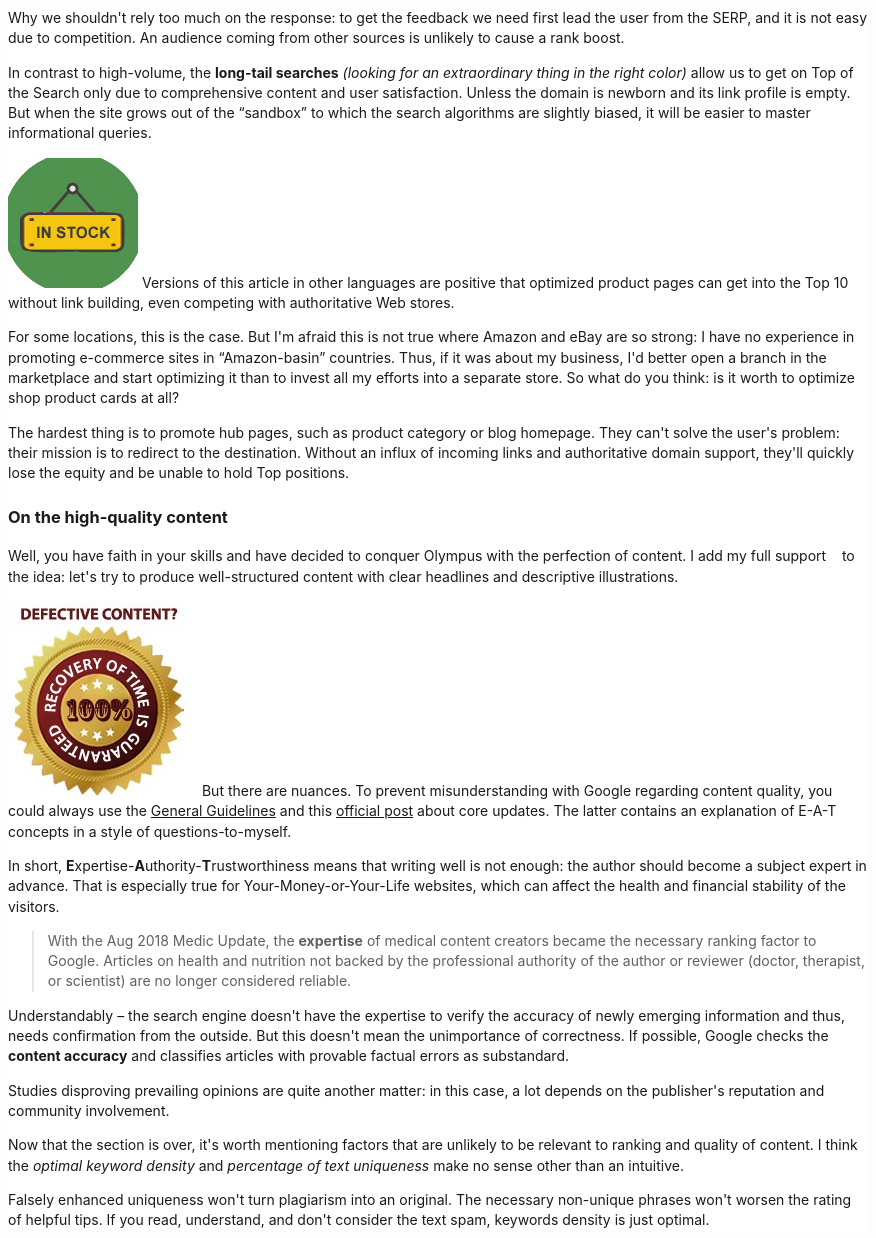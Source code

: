 <p>Why we shouldn't rely too much on the response: to get the feedback we need first lead the user from the SERP, and it is not easy due to competition. An audience coming from other sources is unlikely to cause a rank boost.</p></blockquote>
<p>In contrast to high-volume, the <strong>long-tail searches</strong> <i>(looking for an extraordinary thing in the right color)</i> allow us to get on&nbsp;Top of the Search  only due to comprehensive content and user satisfaction. Unless the domain is newborn and its link profile is empty. But when the site grows out of the &ldquo;sandbox&rdquo; to which the search algorithms are slightly biased, it will be easier to master informational queries.</p>
<p class="txt-left">
<img loading="lazy" class="fl-right restrict vw40" src="/images/posts/inStock.jpg" alt="In order for product cards to rank high, the schema.org Product & Offer markup must be implemented."> Versions of this article in other languages ​​are positive that optimized product pages can get into the Top 10 without link building, even competing with authoritative Web stores.</p>
<p>For some locations, this is the case. But I'm afraid this is not true where Amazon and eBay are so strong: I have no experience in promoting e-commerce sites in &ldquo;Amazon-basin&rdquo; countries. Thus, if it was about my business, I'd better open a branch in the marketplace and start optimizing it than to invest all my efforts into a separate store. So what do you think: is it worth to optimize shop product cards at all?</p>
<p>The<span class="under"> hardest thing is to promote hub pages</span>, such as product category or blog homepage. They can't solve the user's problem: their mission is to redirect to the destination. Without an influx of incoming links and authoritative domain support, they'll quickly lose the equity and be unable to hold Top positions.</p>
<h3>On the high-quality content</h3>
<p>Well, you have faith in your skills and have decided to conquer Olympus with the perfection of content. I add my full support &nbsp;<i class="icon icon-handshake"></i>&nbsp; to the idea: let's try to produce well-structured content with clear headlines and descriptive illustrations.</p>
<p class="txt-left">
<img loading="lazy" class="fl-left restrict vw40" src="/images/posts/content-quality-is-crucial.jpg" alt="The quality of the content is crucial"> But there are nuances. To prevent misunder&#173;standing with Google regarding content quality, you could always use the <a href="https://static.googleusercontent.com/media/guidelines.raterhub.com/en//searchqualityevaluatorguidelines.pdf">General Guidelines</a> and this <a href="https://webmasters.googleblog.com/2019/08/core-updates.html">official post</a> about core updates. The latter contains an explanation of E-A-T concepts in a style of questions-to-myself.</p>
<p>In short, <b>E</b>xpertise-<b>A</b>uthority-<b>T</b>rustworthiness means that writing well is not enough: the author should become a subject expert in advance. That is especially true for Your-Money-or-Your-Life websites, which can affect the health and financial stability of the visitors.</p>
<blockquote>
 With the Aug 2018 Medic Update, the <strong>expertise</strong> of medical content creators became the necessary ranking factor to Google. Articles on health and nutrition not backed by the professional authority of the author or reviewer (doctor, therapist, or scientist) are no longer considered reliable.
</blockquote>
<p>Understandably &ndash; the search engine doesn't have the expertise to verify the accuracy of newly emerging information and thus, needs confirmation from the outside. But this doesn't mean the unimportance of correctness. If possible, Google checks the <strong>content accuracy</strong> and classifies articles with provable factual errors as substandard.</p> 
<p>Studies disproving prevailing opinions are quite another matter: in this case, a lot depends on the publisher's reputation and community involvement.</p>
<p>Now that the section is over, it's worth mentioning factors that<span class="under"> are unlikely to be relevant to</span> ranking and quality of content. I think the <i>optimal keyword density</i> and <i>percentage of text uniqueness</i> make no sense other than an intuitive.</p>
<p>Falsely enhanced uniqueness won't turn plagiarism into an original. The necessary non-unique phrases won't worsen the rating of helpful tips. If you read, understand, and don't consider the text spam, keywords density is just optimal.